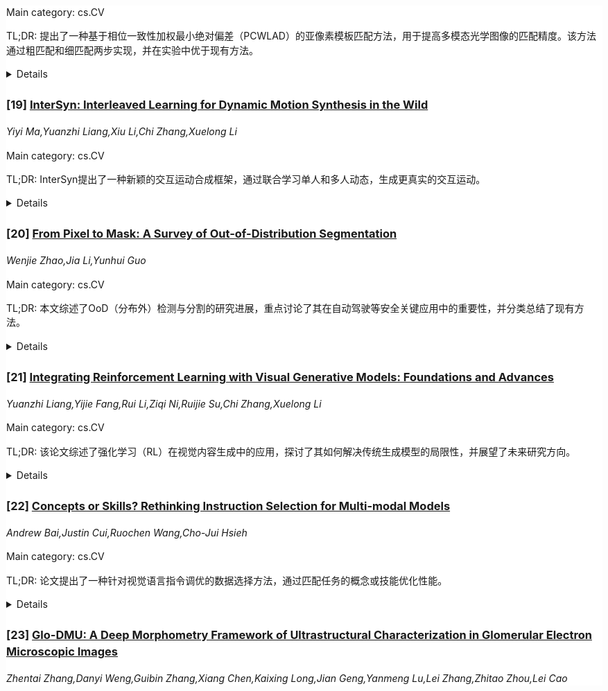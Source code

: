 Main category: cs.CV

TL;DR: 提出了一种基于相位一致性加权最小绝对偏差（PCWLAD）的亚像素模板匹配方法，用于提高多模态光学图像的匹配精度。该方法通过粗匹配和细匹配两步实现，并在实验中优于现有方法。


<details><summary>Details</summary></details>


### [19] [InterSyn: Interleaved Learning for Dynamic Motion Synthesis in the Wild](https://arxiv.org/abs/2508.10297)
*Yiyi Ma,Yuanzhi Liang,Xiu Li,Chi Zhang,Xuelong Li*

Main category: cs.CV

TL;DR: InterSyn提出了一种新颖的交互运动合成框架，通过联合学习单人和多人动态，生成更真实的交互运动。


<details><summary>Details</summary></details>


### [20] [From Pixel to Mask: A Survey of Out-of-Distribution Segmentation](https://arxiv.org/abs/2508.10309)
*Wenjie Zhao,Jia Li,Yunhui Guo*

Main category: cs.CV

TL;DR: 本文综述了OoD（分布外）检测与分割的研究进展，重点讨论了其在自动驾驶等安全关键应用中的重要性，并分类总结了现有方法。


<details><summary>Details</summary></details>


### [21] [Integrating Reinforcement Learning with Visual Generative Models: Foundations and Advances](https://arxiv.org/abs/2508.10316)
*Yuanzhi Liang,Yijie Fang,Rui Li,Ziqi Ni,Ruijie Su,Chi Zhang,Xuelong Li*

Main category: cs.CV

TL;DR: 该论文综述了强化学习（RL）在视觉内容生成中的应用，探讨了其如何解决传统生成模型的局限性，并展望了未来研究方向。


<details><summary>Details</summary></details>


### [22] [Concepts or Skills? Rethinking Instruction Selection for Multi-modal Models](https://arxiv.org/abs/2508.10339)
*Andrew Bai,Justin Cui,Ruochen Wang,Cho-Jui Hsieh*

Main category: cs.CV

TL;DR: 论文提出了一种针对视觉语言指令调优的数据选择方法，通过匹配任务的概念或技能优化性能。


<details><summary>Details</summary></details>


### [23] [Glo-DMU: A Deep Morphometry Framework of Ultrastructural Characterization in Glomerular Electron Microscopic Images](https://arxiv.org/abs/2508.10351)
*Zhentai Zhang,Danyi Weng,Guibin Zhang,Xiang Chen,Kaixing Long,Jian Geng,Yanmeng Lu,Lei Zhang,Zhitao Zhou,Lei Cao*
